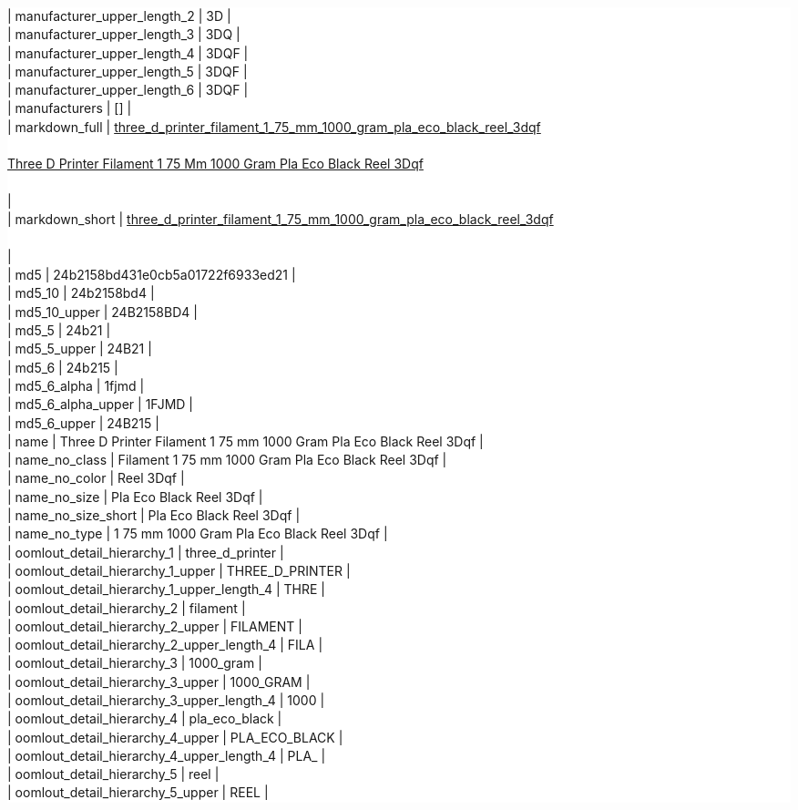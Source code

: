 | manufacturer_upper_length_2 | 3D |  
| manufacturer_upper_length_3 | 3DQ |  
| manufacturer_upper_length_4 | 3DQF |  
| manufacturer_upper_length_5 | 3DQF |  
| manufacturer_upper_length_6 | 3DQF |  
| manufacturers | [] |  
| markdown_full | [three_d_printer_filament_1_75_mm_1000_gram_pla_eco_black_reel_3dqf](https://github.com/oomlout/oomlout_oomp_current_version_messy/tree/main/parts/three_d_printer_filament_1_75_mm_1000_gram_pla_eco_black_reel_3dqf)<br>[](https://github.com/oomlout/oomlout_oomp_current_version_messy/tree/main/parts/three_d_printer_filament_1_75_mm_1000_gram_pla_eco_black_reel_3dqf)<br>[Three D Printer Filament 1 75 Mm 1000 Gram Pla Eco Black Reel 3Dqf](https://github.com/oomlout/oomlout_oomp_current_version_messy/tree/main/parts/three_d_printer_filament_1_75_mm_1000_gram_pla_eco_black_reel_3dqf)<br><br> |  
| markdown_short | [three_d_printer_filament_1_75_mm_1000_gram_pla_eco_black_reel_3dqf](https://github.com/oomlout/oomlout_oomp_current_version_messy/tree/main/parts/three_d_printer_filament_1_75_mm_1000_gram_pla_eco_black_reel_3dqf)<br><br> |  
| md5 | 24b2158bd431e0cb5a01722f6933ed21 |  
| md5_10 | 24b2158bd4 |  
| md5_10_upper | 24B2158BD4 |  
| md5_5 | 24b21 |  
| md5_5_upper | 24B21 |  
| md5_6 | 24b215 |  
| md5_6_alpha | 1fjmd |  
| md5_6_alpha_upper | 1FJMD |  
| md5_6_upper | 24B215 |  
| name | Three D Printer Filament 1 75 mm 1000 Gram Pla Eco Black Reel 3Dqf |  
| name_no_class | Filament 1 75 mm 1000 Gram Pla Eco Black Reel 3Dqf |  
| name_no_color | Reel 3Dqf |  
| name_no_size | Pla Eco Black Reel 3Dqf |  
| name_no_size_short | Pla Eco Black Reel 3Dqf |  
| name_no_type | 1 75 mm 1000 Gram Pla Eco Black Reel 3Dqf |  
| oomlout_detail_hierarchy_1 | three_d_printer |  
| oomlout_detail_hierarchy_1_upper | THREE_D_PRINTER |  
| oomlout_detail_hierarchy_1_upper_length_4 | THRE |  
| oomlout_detail_hierarchy_2 | filament |  
| oomlout_detail_hierarchy_2_upper | FILAMENT |  
| oomlout_detail_hierarchy_2_upper_length_4 | FILA |  
| oomlout_detail_hierarchy_3 | 1000_gram |  
| oomlout_detail_hierarchy_3_upper | 1000_GRAM |  
| oomlout_detail_hierarchy_3_upper_length_4 | 1000 |  
| oomlout_detail_hierarchy_4 | pla_eco_black |  
| oomlout_detail_hierarchy_4_upper | PLA_ECO_BLACK |  
| oomlout_detail_hierarchy_4_upper_length_4 | PLA_ |  
| oomlout_detail_hierarchy_5 | reel |  
| oomlout_detail_hierarchy_5_upper | REEL |  